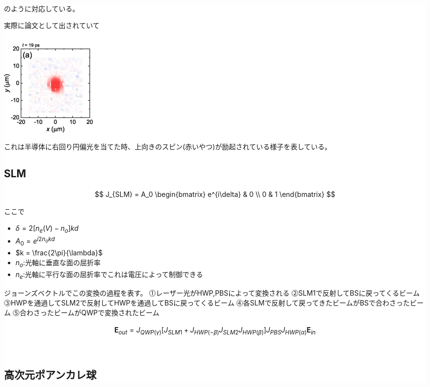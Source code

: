 のように対応している。

実際に論文として出されていて

![Alt text](<right circle to up spin (2).png>)

これは半導体に右回り円偏光を当てた時、上向きのスピン(赤いやつ)が励起されている様子を表している。

## SLM
$$
J_{SLM} = A_0
\begin{bmatrix}
e^{i\delta} & 0 \\
0 & 1
\end{bmatrix}
$$

ここで
- $\delta = 2[n_e(V)-n_o]kd$
- $A_0 = e^{i2n_okd}$
- $k = \frac{2\pi}{\lambda}$
- $n_o:$光軸に垂直な面の屈折率
- $n_e:$光軸に平行な面の屈折率でこれは電圧によって制御できる

ジョーンズベクトルでこの変換の過程を表す。
⓵レーザー光がHWP,PBSによって変換される
⓶SLM1で反射してBSに戻ってくるビーム
⓷HWPを通過してSLM2で反射してHWPを通過してBSに戻ってくるビーム
⓸各SLMで反射して戻ってきたビームがBSで合わさったビーム
⓹合わさったビームがQWPで変換されたビーム

$$
\boldsymbol {E} _ {out} = J_{QWP(\gamma)} [J_{SLM1} + J_{HWP(-\beta)} J_{SLM2} J_{HWP(\beta)}] J_{PBS} J_{HWP(\alpha)} \boldsymbol {E} _ {in}
$$

<br>

## 高次元ポアンカレ球
